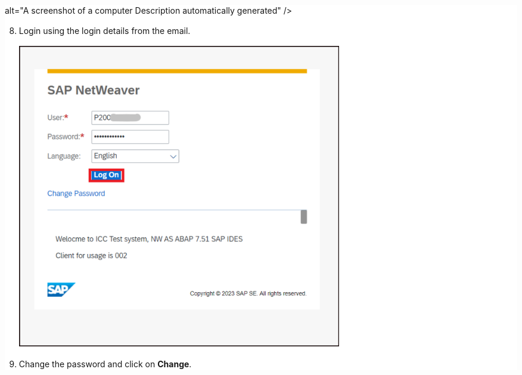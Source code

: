 alt="A screenshot of a computer Description automatically generated" />

8.  Login using the login details from the email.

    <img src="./media/image15.png" style="width:5.59215in;height:5.25879in"
alt="A screenshot of a login box Description automatically generated" />

9.  Change the password and click on **Change**.
